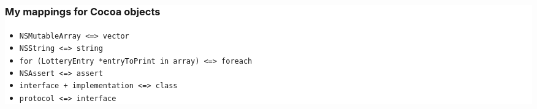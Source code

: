 ### My mappings for Cocoa objects

- `NSMutableArray <=> vector`
- `NSString <=> string`
- `for (LotteryEntry *entryToPrint in array) <=> foreach`
- `NSAssert <=> assert`
- `interface + implementation <=> class`
- `protocol <=> interface`

